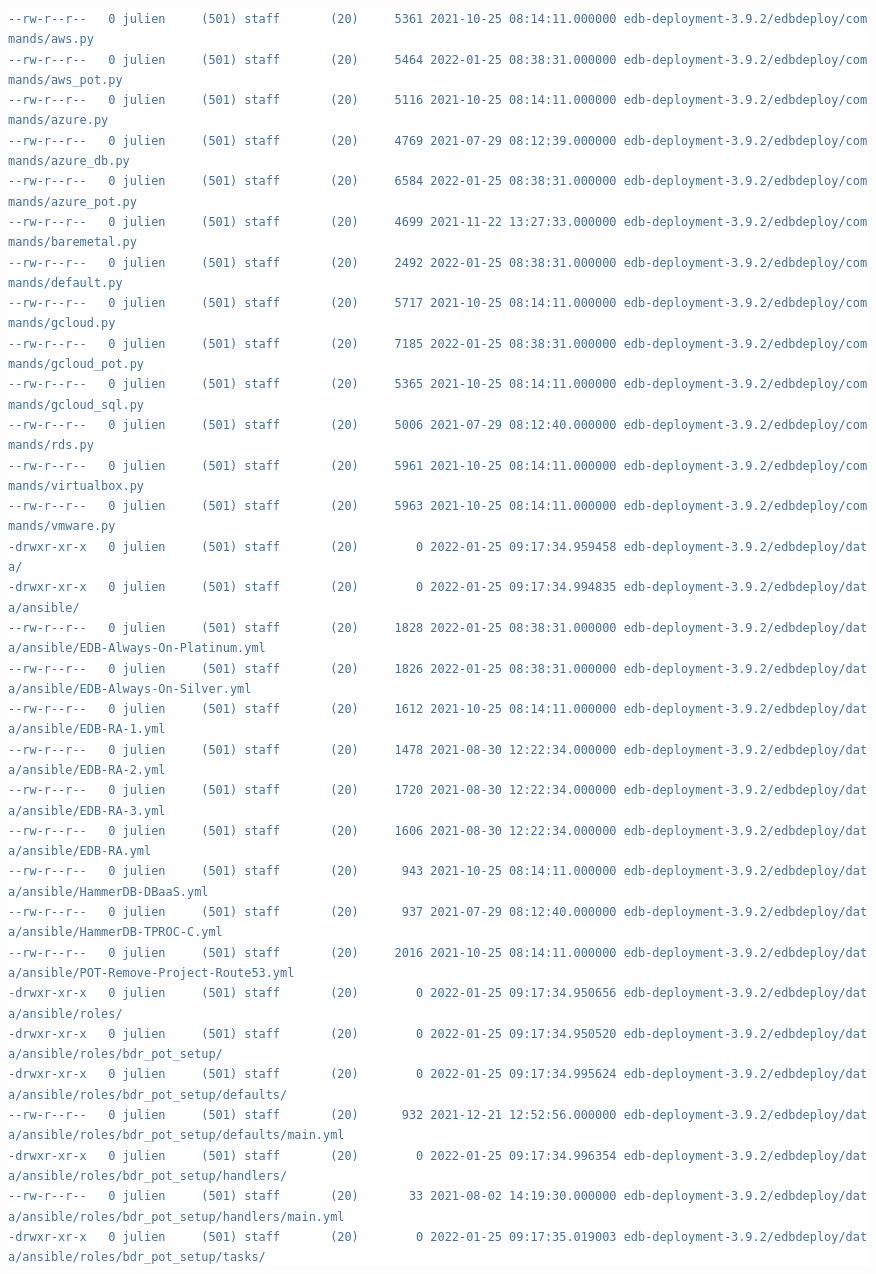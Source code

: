 ```diff
--rw-r--r--   0 julien     (501) staff       (20)     5361 2021-10-25 08:14:11.000000 edb-deployment-3.9.2/edbdeploy/commands/aws.py
--rw-r--r--   0 julien     (501) staff       (20)     5464 2022-01-25 08:38:31.000000 edb-deployment-3.9.2/edbdeploy/commands/aws_pot.py
--rw-r--r--   0 julien     (501) staff       (20)     5116 2021-10-25 08:14:11.000000 edb-deployment-3.9.2/edbdeploy/commands/azure.py
--rw-r--r--   0 julien     (501) staff       (20)     4769 2021-07-29 08:12:39.000000 edb-deployment-3.9.2/edbdeploy/commands/azure_db.py
--rw-r--r--   0 julien     (501) staff       (20)     6584 2022-01-25 08:38:31.000000 edb-deployment-3.9.2/edbdeploy/commands/azure_pot.py
--rw-r--r--   0 julien     (501) staff       (20)     4699 2021-11-22 13:27:33.000000 edb-deployment-3.9.2/edbdeploy/commands/baremetal.py
--rw-r--r--   0 julien     (501) staff       (20)     2492 2022-01-25 08:38:31.000000 edb-deployment-3.9.2/edbdeploy/commands/default.py
--rw-r--r--   0 julien     (501) staff       (20)     5717 2021-10-25 08:14:11.000000 edb-deployment-3.9.2/edbdeploy/commands/gcloud.py
--rw-r--r--   0 julien     (501) staff       (20)     7185 2022-01-25 08:38:31.000000 edb-deployment-3.9.2/edbdeploy/commands/gcloud_pot.py
--rw-r--r--   0 julien     (501) staff       (20)     5365 2021-10-25 08:14:11.000000 edb-deployment-3.9.2/edbdeploy/commands/gcloud_sql.py
--rw-r--r--   0 julien     (501) staff       (20)     5006 2021-07-29 08:12:40.000000 edb-deployment-3.9.2/edbdeploy/commands/rds.py
--rw-r--r--   0 julien     (501) staff       (20)     5961 2021-10-25 08:14:11.000000 edb-deployment-3.9.2/edbdeploy/commands/virtualbox.py
--rw-r--r--   0 julien     (501) staff       (20)     5963 2021-10-25 08:14:11.000000 edb-deployment-3.9.2/edbdeploy/commands/vmware.py
-drwxr-xr-x   0 julien     (501) staff       (20)        0 2022-01-25 09:17:34.959458 edb-deployment-3.9.2/edbdeploy/data/
-drwxr-xr-x   0 julien     (501) staff       (20)        0 2022-01-25 09:17:34.994835 edb-deployment-3.9.2/edbdeploy/data/ansible/
--rw-r--r--   0 julien     (501) staff       (20)     1828 2022-01-25 08:38:31.000000 edb-deployment-3.9.2/edbdeploy/data/ansible/EDB-Always-On-Platinum.yml
--rw-r--r--   0 julien     (501) staff       (20)     1826 2022-01-25 08:38:31.000000 edb-deployment-3.9.2/edbdeploy/data/ansible/EDB-Always-On-Silver.yml
--rw-r--r--   0 julien     (501) staff       (20)     1612 2021-10-25 08:14:11.000000 edb-deployment-3.9.2/edbdeploy/data/ansible/EDB-RA-1.yml
--rw-r--r--   0 julien     (501) staff       (20)     1478 2021-08-30 12:22:34.000000 edb-deployment-3.9.2/edbdeploy/data/ansible/EDB-RA-2.yml
--rw-r--r--   0 julien     (501) staff       (20)     1720 2021-08-30 12:22:34.000000 edb-deployment-3.9.2/edbdeploy/data/ansible/EDB-RA-3.yml
--rw-r--r--   0 julien     (501) staff       (20)     1606 2021-08-30 12:22:34.000000 edb-deployment-3.9.2/edbdeploy/data/ansible/EDB-RA.yml
--rw-r--r--   0 julien     (501) staff       (20)      943 2021-10-25 08:14:11.000000 edb-deployment-3.9.2/edbdeploy/data/ansible/HammerDB-DBaaS.yml
--rw-r--r--   0 julien     (501) staff       (20)      937 2021-07-29 08:12:40.000000 edb-deployment-3.9.2/edbdeploy/data/ansible/HammerDB-TPROC-C.yml
--rw-r--r--   0 julien     (501) staff       (20)     2016 2021-10-25 08:14:11.000000 edb-deployment-3.9.2/edbdeploy/data/ansible/POT-Remove-Project-Route53.yml
-drwxr-xr-x   0 julien     (501) staff       (20)        0 2022-01-25 09:17:34.950656 edb-deployment-3.9.2/edbdeploy/data/ansible/roles/
-drwxr-xr-x   0 julien     (501) staff       (20)        0 2022-01-25 09:17:34.950520 edb-deployment-3.9.2/edbdeploy/data/ansible/roles/bdr_pot_setup/
-drwxr-xr-x   0 julien     (501) staff       (20)        0 2022-01-25 09:17:34.995624 edb-deployment-3.9.2/edbdeploy/data/ansible/roles/bdr_pot_setup/defaults/
--rw-r--r--   0 julien     (501) staff       (20)      932 2021-12-21 12:52:56.000000 edb-deployment-3.9.2/edbdeploy/data/ansible/roles/bdr_pot_setup/defaults/main.yml
-drwxr-xr-x   0 julien     (501) staff       (20)        0 2022-01-25 09:17:34.996354 edb-deployment-3.9.2/edbdeploy/data/ansible/roles/bdr_pot_setup/handlers/
--rw-r--r--   0 julien     (501) staff       (20)       33 2021-08-02 14:19:30.000000 edb-deployment-3.9.2/edbdeploy/data/ansible/roles/bdr_pot_setup/handlers/main.yml
-drwxr-xr-x   0 julien     (501) staff       (20)        0 2022-01-25 09:17:35.019003 edb-deployment-3.9.2/edbdeploy/data/ansible/roles/bdr_pot_setup/tasks/
```